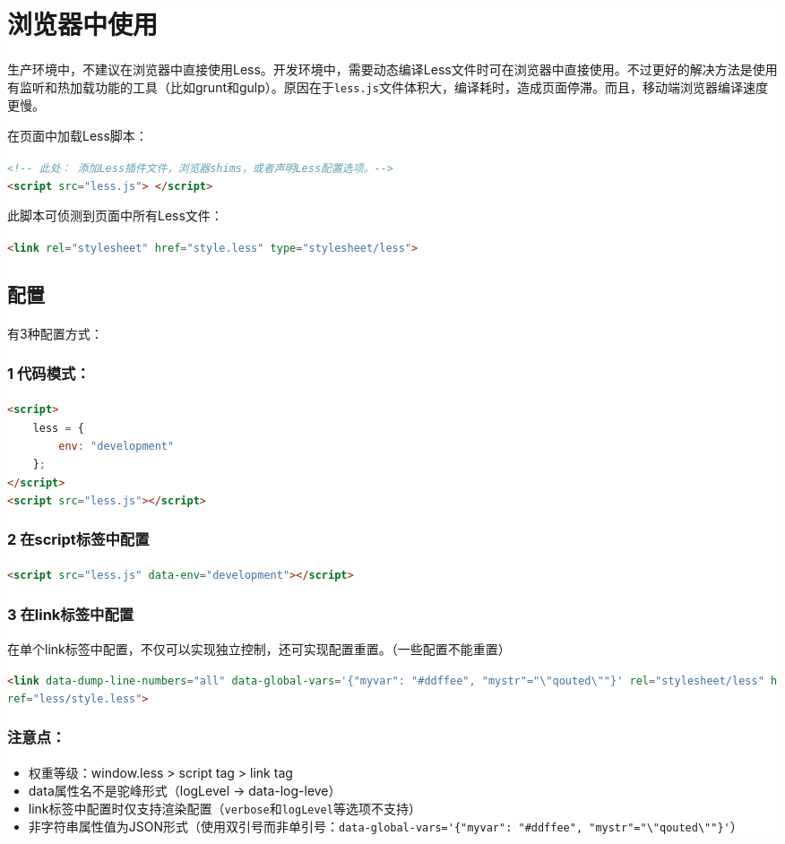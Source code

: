 # 浏览器中使用

生产环境中，不建议在浏览器中直接使用Less。开发环境中，需要动态编译Less文件时可在浏览器中直接使用。不过更好的解决方法是使用有监听和热加载功能的工具（比如grunt和gulp）。原因在于`less.js`文件体积大，编译耗时，造成页面停滞。而且，移动端浏览器编译速度更慢。

在页面中加载Less脚本：

```html
<!-- 此处： 添加Less插件文件，浏览器shims，或者声明Less配置选项。-->
<script src="less.js"> </script>
```

此脚本可侦测到页面中所有Less文件：

```html
<link rel="stylesheet" href="style.less" type="stylesheet/less">
```

## 配置

有3种配置方式：

### 1 代码模式：

```html
<script>
	less = {
		env: "development"
	};
</script>
<script src="less.js"></script>
```

### 2 在script标签中配置

```html
<script src="less.js" data-env="development"></script>
```

### 3 在link标签中配置

在单个link标签中配置，不仅可以实现独立控制，还可实现配置重置。（一些配置不能重置）

```html
<link data-dump-line-numbers="all" data-global-vars='{"myvar": "#ddffee", "mystr"="\"qouted\""}' rel="stylesheet/less" href="less/style.less">
```

### 注意点：

-   权重等级：window.less > script tag > link tag
-   data属性名不是驼峰形式（logLevel -> data-log-leve）
-   link标签中配置时仅支持渲染配置（`verbose`和`logLevel`等选项不支持）
-   非字符串属性值为JSON形式（使用双引号而非单引号：`data-global-vars='{"myvar": "#ddffee", "mystr"="\"qouted\""}'`）
